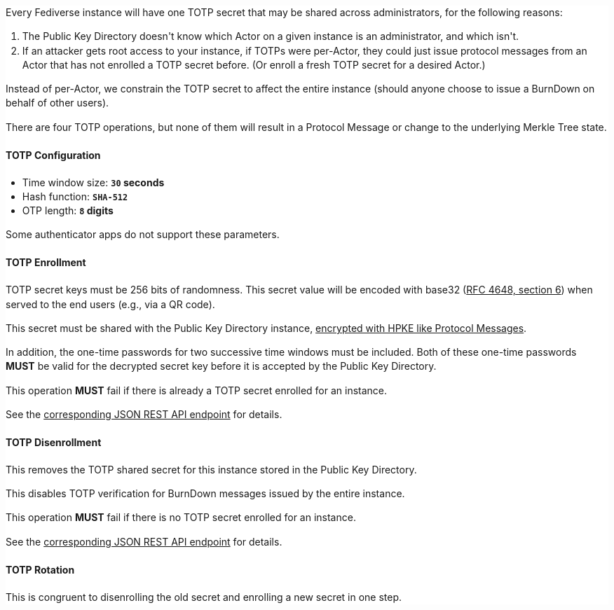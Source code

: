 Every Fediverse instance will have one TOTP secret that may be shared across administrators, for the following reasons:

1. The Public Key Directory doesn't know which Actor on a given instance is an administrator, and which isn't.
2. If an attacker gets root access to your instance, if TOTPs were per-Actor, they could just issue protocol messages
   from an Actor that has not enrolled a TOTP secret before. (Or enroll a fresh TOTP secret for a desired Actor.)

Instead of per-Actor, we constrain the TOTP secret to affect the entire instance (should anyone choose to issue a
BurnDown on behalf of other users).

There are four TOTP operations, but none of them will result in a Protocol Message or change to the underlying Merkle
Tree state.

#### TOTP Configuration

* Time window size: **`30` seconds**
* Hash function: **`SHA-512`**
* OTP length: **`8` digits**

Some authenticator apps do not support these parameters.

#### TOTP Enrollment

TOTP secret keys must be 256 bits of randomness. This secret value will be encoded with base32
([RFC 4648, section 6](https://www.rfc-editor.org/rfc/rfc4648.html#section-6)) when served to the end users (e.g., 
via a QR code).

This secret must be shared with the Public Key Directory instance, [encrypted with HPKE like Protocol Messages](#encryption-of-protocol-messages).

In addition, the one-time passwords for two successive time windows must be included. Both of these one-time passwords
**MUST** be valid for the decrypted secret key before it is accepted by the Public Key Directory.

This operation **MUST** fail if there is already a TOTP secret enrolled for an instance.

See the [corresponding JSON REST API endpoint](#post-apitotpenroll) for details.

#### TOTP Disenrollment

This removes the TOTP shared secret for this instance stored in the Public Key Directory.

This disables TOTP verification for BurnDown messages issued by the entire instance.

This operation **MUST** fail if there is no TOTP secret enrolled for an instance.

See the [corresponding JSON REST API endpoint](#post-apitotpdisenroll) for details.

#### TOTP Rotation

This is congruent to disenrolling the old secret and enrolling a new secret in one step.
